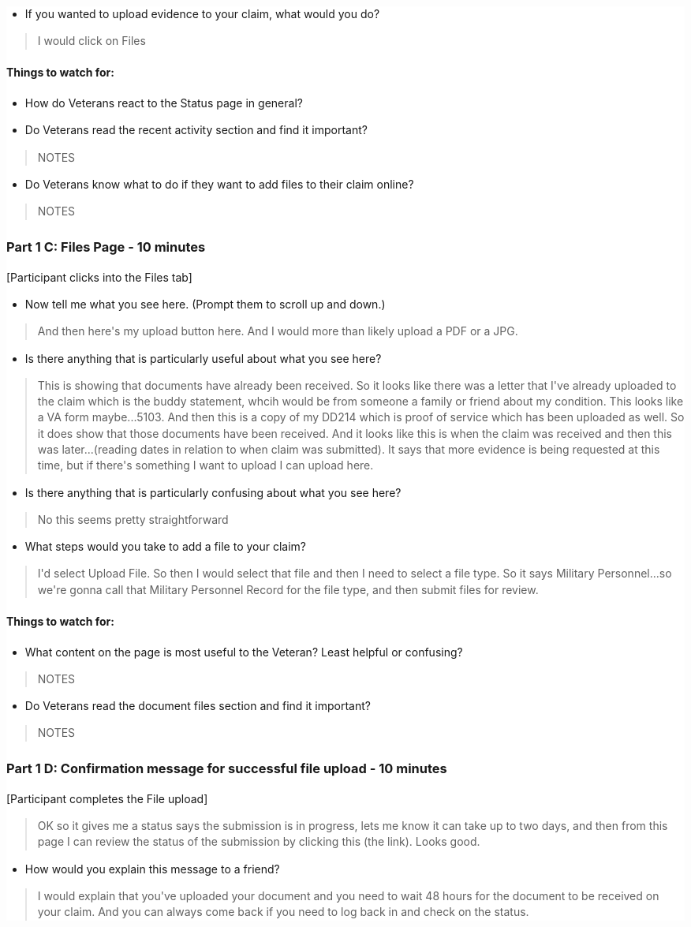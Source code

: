 * If you wanted to upload evidence to your claim, what would you do?
> I would click on Files

#### Things to watch for:

* How do Veterans react to the Status page in general?
> 

* Do Veterans read the recent activity section and find it important?
> NOTES

* Do Veterans know what to do if they want to add files to their claim online?
> NOTES

### Part 1 C: Files Page - 10 minutes

[Participant clicks into the Files tab]

* Now tell me what you see here. (Prompt them to scroll up and down.)
> And then here's my upload button here. And I would more than likely upload a PDF or a JPG.

* Is there anything that is particularly useful about what you see here?
> This is showing that documents have already been received. So it looks like there was a letter that I've already uploaded to the claim which is the buddy statement, whcih would be from someone a family or friend about my condition. This looks like a VA form maybe...5103. And then this is a copy of my DD214 which is proof of service which has been uploaded as well. So it does show that those documents have been received. And it looks like this is when the claim was received and then this was later...(reading dates in relation to when claim was submitted). It says that more evidence is being requested at this time, but if there's something I want to upload I can upload here. 

* Is there anything that is particularly confusing about what you see here?
> No this seems pretty straightforward

* What steps would you take to add a file to your claim?
> I'd select Upload File. So then I would select that file and then I need to select a file type. So it says Military Personnel...so we're gonna call that Military Personnel Record for the file type, and then submit files for review.


#### Things to watch for:

* What content on the page is most useful to the Veteran? Least helpful or confusing?
> NOTES

* Do Veterans read the document files section and find it important?
> NOTES

### Part 1 D: Confirmation message for successful file upload - 10 minutes

[Participant completes the File upload]

> OK so it gives me a status says the submission is in progress, lets me know it can take up to two days, and then from this page I can review the status of the submission by clicking this (the link). Looks good. 

* How would you explain this message to a friend?
> I would explain that you've uploaded your document and you need to wait 48 hours for the document to be received on your claim. And you can always come back if you need to log back in and check on the status.
